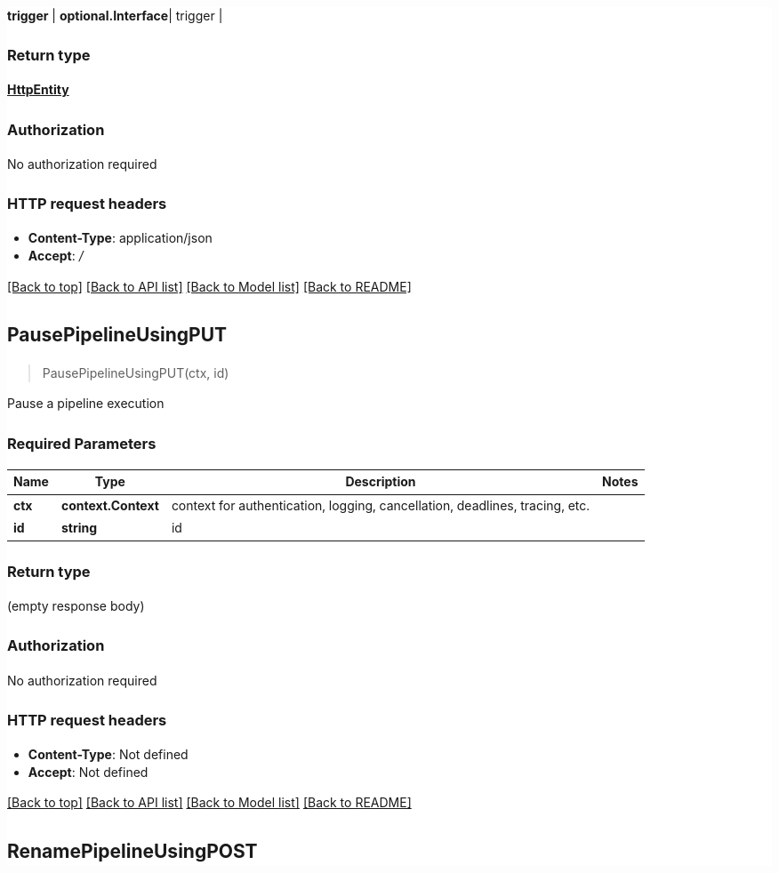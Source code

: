  **trigger** | **optional.Interface**| trigger | 

### Return type

[**HttpEntity**](HttpEntity.md)

### Authorization

No authorization required

### HTTP request headers

- **Content-Type**: application/json
- **Accept**: */*

[[Back to top]](#) [[Back to API list]](../README.md#documentation-for-api-endpoints)
[[Back to Model list]](../README.md#documentation-for-models)
[[Back to README]](../README.md)


## PausePipelineUsingPUT

> PausePipelineUsingPUT(ctx, id)

Pause a pipeline execution

### Required Parameters


Name | Type | Description  | Notes
------------- | ------------- | ------------- | -------------
**ctx** | **context.Context** | context for authentication, logging, cancellation, deadlines, tracing, etc.
**id** | **string**| id | 

### Return type

 (empty response body)

### Authorization

No authorization required

### HTTP request headers

- **Content-Type**: Not defined
- **Accept**: Not defined

[[Back to top]](#) [[Back to API list]](../README.md#documentation-for-api-endpoints)
[[Back to Model list]](../README.md#documentation-for-models)
[[Back to README]](../README.md)


## RenamePipelineUsingPOST
